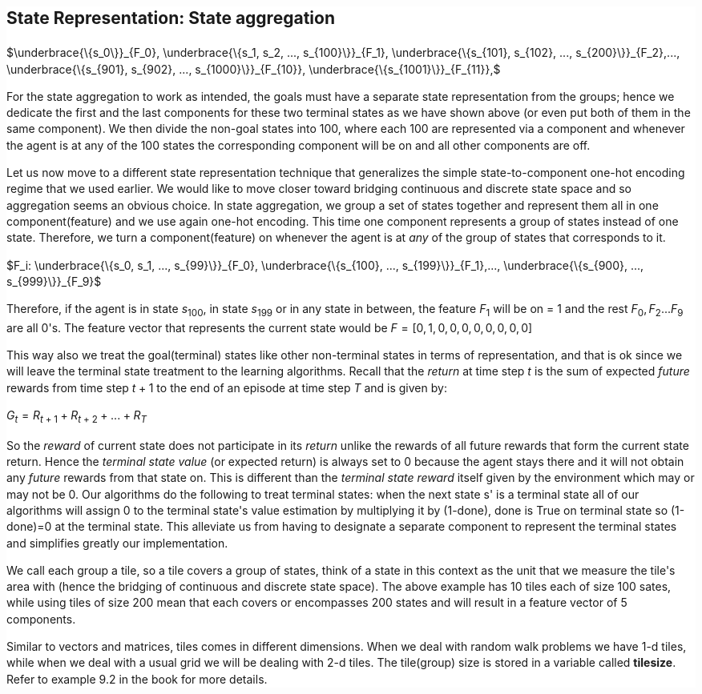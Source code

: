 

## State Representation: State aggregation


$\underbrace{\{s_0\}}_{F_0}, \underbrace{\{s_1, s_2, ..., s_{100}\}}_{F_1}, \underbrace{\{s_{101}, s_{102}, ..., s_{200}\}}_{F_2},...,  \underbrace{\{s_{901}, s_{902}, ..., s_{1000}\}}_{F_{10}}, \underbrace{\{s_{1001}\}}_{F_{11}},$


For the state aggregation to work as intended, the goals must have a separate state representation from the groups; hence we dedicate the first and the last components for these two terminal states as we have shown above (or even put both of them in the same component). We then divide the non-goal states into 100, where each 100 are represented via a component and whenever the agent is at any of the 100 states the corresponding component will be on and all other components are off. 


Let us now move to a different state representation technique that generalizes the simple state-to-component one-hot encoding regime that we used earlier. We would like to move closer toward bridging continuous and discrete state space and so aggregation seems an obvious choice. In state aggregation, we group a set of states together and represent them all in one component(feature) and we use again one-hot encoding. This time one component represents a group of states instead of one state. Therefore, we turn a component(feature) on whenever the agent is at *any* of the group of states that corresponds to it. 

$F_i: \underbrace{\{s_0, s_1, ..., s_{99}\}}_{F_0}, \underbrace{\{s_{100}, ..., s_{199}\}}_{F_1},...,  \underbrace{\{s_{900}, ..., s_{999}\}}_{F_9}$


Therefore, if the agent is in state $s_{100}$, in state $s_{199}$ or in any state in between, the feature $F_1$ will be on = 1 and the rest $F_0, F_2...F_9$ are all $0$'s. The feature vector that represents the current state would be $F =[0,1,0,0,0,0,0,0,0,0]$

This way also we treat the goal(terminal) states like other non-terminal states in terms of representation, and that is ok since we will leave the terminal state treatment to the learning algorithms. Recall that the *return* at time step $t$ is the sum of expected *future* rewards from time step $t+1$ to the end of an episode at time step $T$ and is given by:  

$G_t = R_{t+1} + R_{t+2} + ... + R_{T}$

So the *reward* of current state does not participate in its *return* unlike the rewards of all future rewards that form the current state return. Hence the *terminal state value* (or expected return) is always set to 0 because the agent stays there and it will not obtain any *future* rewards from that state on. This is different than the *terminal state reward* itself given by the environment which may or may not be 0. Our algorithms do the following to treat terminal states: when the next state s' is a terminal state all of our algorithms will assign 0 to the terminal state's value estimation by multiplying it by (1-done), done is True on terminal state so (1-done)=0 at the terminal state. This alleviate us from having to designate a separate component to represent the terminal states and simplifies greatly our implementation.

We call each group a tile, so a tile covers a group of states, think of a state in this context as the unit that we measure the tile's area with (hence the bridging of continuous and discrete state space). The above example has 10 tiles each of size 100 sates, while using tiles of size 200 mean that each covers or encompasses 200 states and will result in a feature vector of 5 components. 

Similar to vectors and matrices, tiles comes in different dimensions. When we deal with random walk problems we have 1-d tiles, while when we deal with a usual grid we will be dealing with 2-d tiles. The tile(group) size is stored in a variable called **tilesize**. Refer to example 9.2 in the book for more details. 
